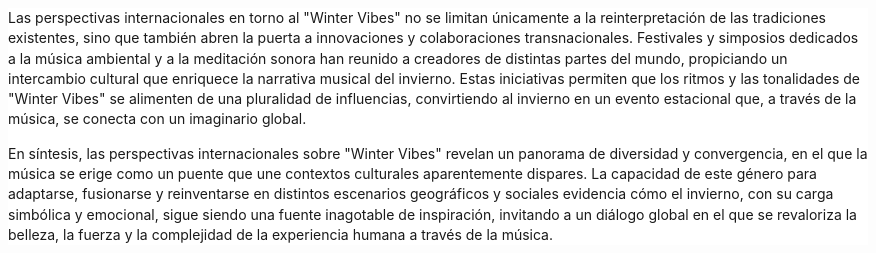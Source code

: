 Las perspectivas internacionales en torno al "Winter Vibes" no se limitan únicamente a la reinterpretación de las tradiciones existentes, sino que también abren la puerta a innovaciones y colaboraciones transnacionales. Festivales y simposios dedicados a la música ambiental y a la meditación sonora han reunido a creadores de distintas partes del mundo, propiciando un intercambio cultural que enriquece la narrativa musical del invierno. Estas iniciativas permiten que los ritmos y las tonalidades de "Winter Vibes" se alimenten de una pluralidad de influencias, convirtiendo al invierno en un evento estacional que, a través de la música, se conecta con un imaginario global.  
  
En síntesis, las perspectivas internacionales sobre "Winter Vibes" revelan un panorama de diversidad y convergencia, en el que la música se erige como un puente que une contextos culturales aparentemente dispares. La capacidad de este género para adaptarse, fusionarse y reinventarse en distintos escenarios geográficos y sociales evidencia cómo el invierno, con su carga simbólica y emocional, sigue siendo una fuente inagotable de inspiración, invitando a un diálogo global en el que se revaloriza la belleza, la fuerza y la complejidad de la experiencia humana a través de la música.
